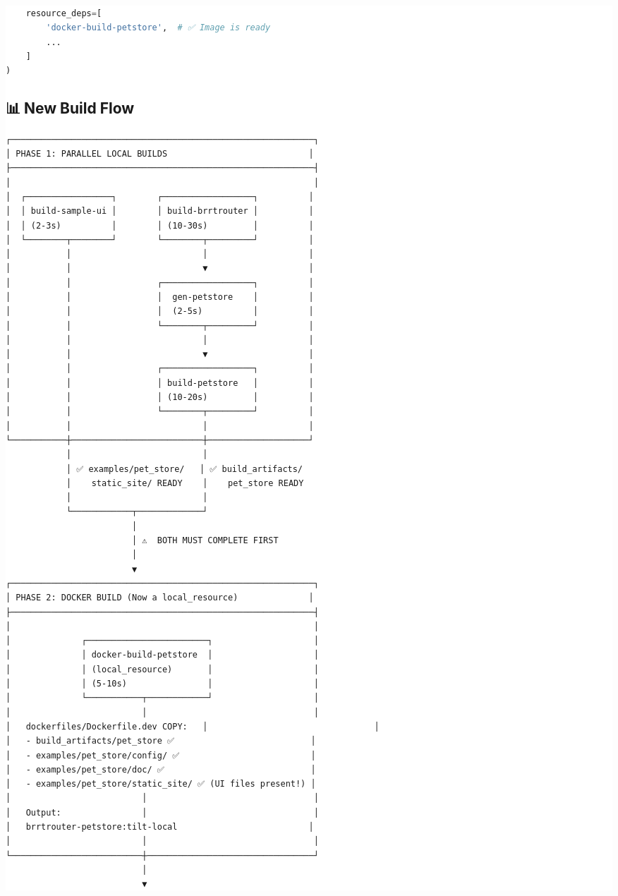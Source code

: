 ```python
    resource_deps=[
        'docker-build-petstore',  # ✅ Image is ready
        ...
    ]
)
```

## 📊 New Build Flow

```
┌────────────────────────────────────────────────────────────┐
│ PHASE 1: PARALLEL LOCAL BUILDS                            │
├────────────────────────────────────────────────────────────┤
│                                                            │
│  ┌─────────────────┐        ┌──────────────────┐          │
│  │ build-sample-ui │        │ build-brrtrouter │          │
│  │ (2-3s)          │        │ (10-30s)         │          │
│  └────────┬────────┘        └────────┬─────────┘          │
│           │                          │                    │
│           │                          ▼                    │
│           │                 ┌──────────────────┐          │
│           │                 │  gen-petstore    │          │
│           │                 │  (2-5s)          │          │
│           │                 └────────┬─────────┘          │
│           │                          │                    │
│           │                          ▼                    │
│           │                 ┌──────────────────┐          │
│           │                 │ build-petstore   │          │
│           │                 │ (10-20s)         │          │
│           │                 └────────┬─────────┘          │
│           │                          │                    │
└───────────┼──────────────────────────┼────────────────────┘
            │                          │
            │ ✅ examples/pet_store/   │ ✅ build_artifacts/
            │    static_site/ READY    │    pet_store READY
            │                          │
            └────────────┬─────────────┘
                         │
                         │ ⚠️  BOTH MUST COMPLETE FIRST
                         │
                         ▼
┌────────────────────────────────────────────────────────────┐
│ PHASE 2: DOCKER BUILD (Now a local_resource)              │
├────────────────────────────────────────────────────────────┤
│                                                            │
│              ┌────────────────────────┐                    │
│              │ docker-build-petstore  │                    │
│              │ (local_resource)       │                    │
│              │ (5-10s)                │                    │
│              └───────────┬────────────┘                    │
│                          │                                 │
│   dockerfiles/Dockerfile.dev COPY:   │                                 │
│   - build_artifacts/pet_store ✅                           │
│   - examples/pet_store/config/ ✅                          │
│   - examples/pet_store/doc/ ✅                             │
│   - examples/pet_store/static_site/ ✅ (UI files present!) │
│                          │                                 │
│   Output:                │                                 │
│   brrtrouter-petstore:tilt-local                          │
│                          │                                 │
└──────────────────────────┼─────────────────────────────────┘
                           │
                           ▼
```